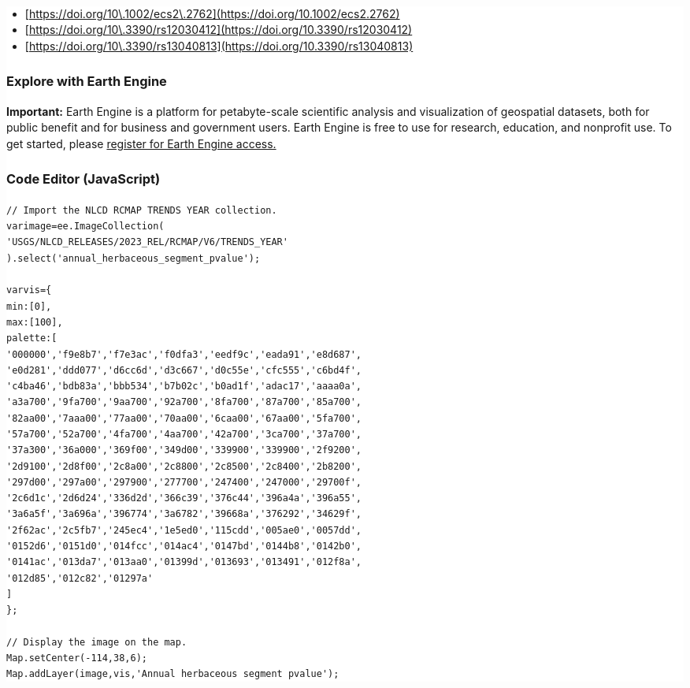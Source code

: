 * [https://doi.org/10\.1002/ecs2\.2762](https://doi.org/10.1002/ecs2.2762)
* [https://doi.org/10\.3390/rs12030412](https://doi.org/10.3390/rs12030412)
* [https://doi.org/10\.3390/rs13040813](https://doi.org/10.3390/rs13040813)




### Explore with Earth Engine


**Important:** 
 Earth Engine is a platform for petabyte\-scale scientific analysis and visualization of
 geospatial datasets, both for public benefit and for business and government users.
 Earth Engine is free to use for research, education, and nonprofit use. To get started, please
 [register for Earth Engine access.](https://console.cloud.google.com/earth-engine)



### Code Editor (JavaScript)



```
// Import the NLCD RCMAP TRENDS YEAR collection.
varimage=ee.ImageCollection(
'USGS/NLCD_RELEASES/2023_REL/RCMAP/V6/TRENDS_YEAR'
).select('annual_herbaceous_segment_pvalue');

varvis={
min:[0],
max:[100],
palette:[
'000000','f9e8b7','f7e3ac','f0dfa3','eedf9c','eada91','e8d687',
'e0d281','ddd077','d6cc6d','d3c667','d0c55e','cfc555','c6bd4f',
'c4ba46','bdb83a','bbb534','b7b02c','b0ad1f','adac17','aaaa0a',
'a3a700','9fa700','9aa700','92a700','8fa700','87a700','85a700',
'82aa00','7aaa00','77aa00','70aa00','6caa00','67aa00','5fa700',
'57a700','52a700','4fa700','4aa700','42a700','3ca700','37a700',
'37a300','36a000','369f00','349d00','339900','339900','2f9200',
'2d9100','2d8f00','2c8a00','2c8800','2c8500','2c8400','2b8200',
'297d00','297a00','297900','277700','247400','247000','29700f',
'2c6d1c','2d6d24','336d2d','366c39','376c44','396a4a','396a55',
'3a6a5f','3a696a','396774','3a6782','39668a','376292','34629f',
'2f62ac','2c5fb7','245ec4','1e5ed0','115cdd','005ae0','0057dd',
'0152d6','0151d0','014fcc','014ac4','0147bd','0144b8','0142b0',
'0141ac','013da7','013aa0','01399d','013693','013491','012f8a',
'012d85','012c82','01297a'
]
};

// Display the image on the map.
Map.setCenter(-114,38,6);
Map.addLayer(image,vis,'Annual herbaceous segment pvalue');

```
